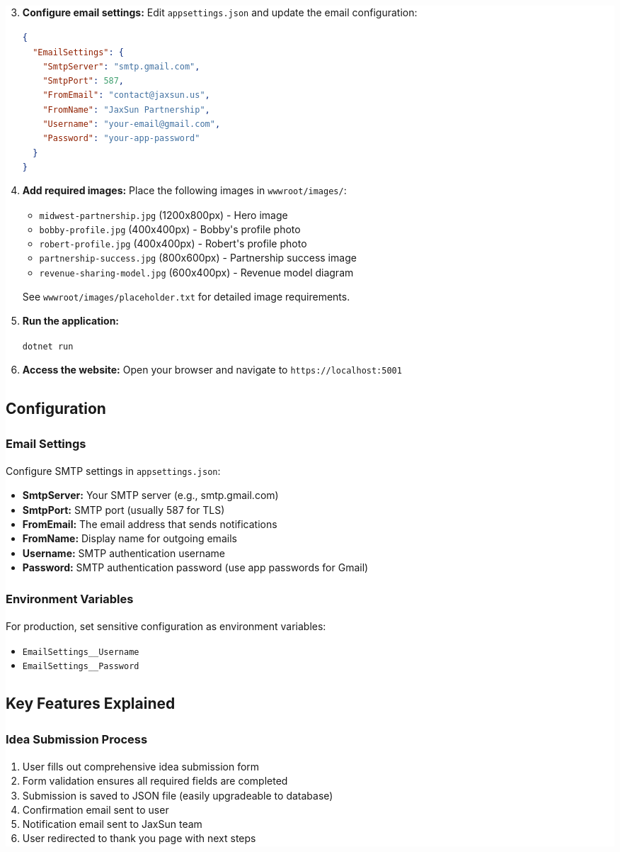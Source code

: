 3. **Configure email settings:**
   Edit `appsettings.json` and update the email configuration:
   ```json
   {
     "EmailSettings": {
       "SmtpServer": "smtp.gmail.com",
       "SmtpPort": 587,
       "FromEmail": "contact@jaxsun.us",
       "FromName": "JaxSun Partnership",
       "Username": "your-email@gmail.com",
       "Password": "your-app-password"
     }
   }
   ```

4. **Add required images:**
   Place the following images in `wwwroot/images/`:
   - `midwest-partnership.jpg` (1200x800px) - Hero image
   - `bobby-profile.jpg` (400x400px) - Bobby's profile photo
   - `robert-profile.jpg` (400x400px) - Robert's profile photo
   - `partnership-success.jpg` (800x600px) - Partnership success image
   - `revenue-sharing-model.jpg` (600x400px) - Revenue model diagram
   
   See `wwwroot/images/placeholder.txt` for detailed image requirements.

5. **Run the application:**
   ```bash
   dotnet run
   ```

6. **Access the website:**
   Open your browser and navigate to `https://localhost:5001`

## Configuration

### Email Settings
Configure SMTP settings in `appsettings.json`:
- **SmtpServer:** Your SMTP server (e.g., smtp.gmail.com)
- **SmtpPort:** SMTP port (usually 587 for TLS)
- **FromEmail:** The email address that sends notifications
- **FromName:** Display name for outgoing emails
- **Username:** SMTP authentication username
- **Password:** SMTP authentication password (use app passwords for Gmail)

### Environment Variables
For production, set sensitive configuration as environment variables:
- `EmailSettings__Username`
- `EmailSettings__Password`

## Key Features Explained

### Idea Submission Process
1. User fills out comprehensive idea submission form
2. Form validation ensures all required fields are completed
3. Submission is saved to JSON file (easily upgradeable to database)
4. Confirmation email sent to user
5. Notification email sent to JaxSun team
6. User redirected to thank you page with next steps
